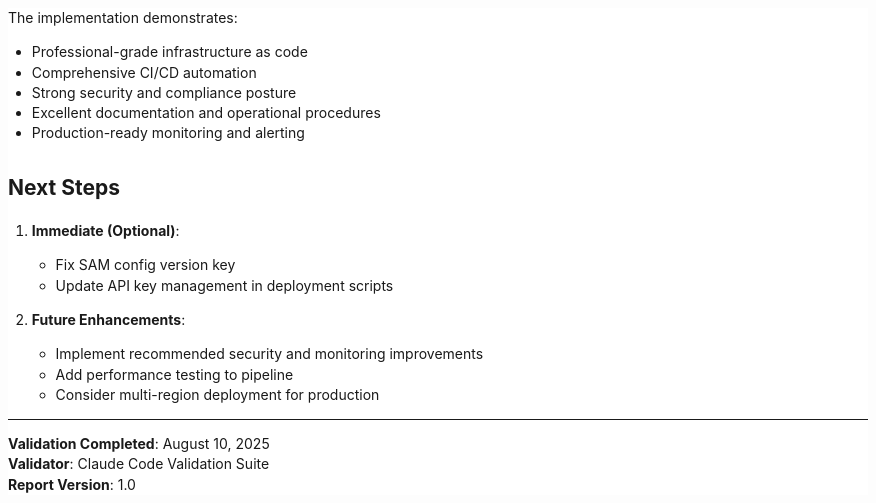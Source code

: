The implementation demonstrates:
- Professional-grade infrastructure as code
- Comprehensive CI/CD automation
- Strong security and compliance posture
- Excellent documentation and operational procedures
- Production-ready monitoring and alerting

## Next Steps

1. **Immediate (Optional)**:
   - Fix SAM config version key
   - Update API key management in deployment scripts

2. **Future Enhancements**:
   - Implement recommended security and monitoring improvements
   - Add performance testing to pipeline
   - Consider multi-region deployment for production

---

**Validation Completed**: August 10, 2025  
**Validator**: Claude Code Validation Suite  
**Report Version**: 1.0